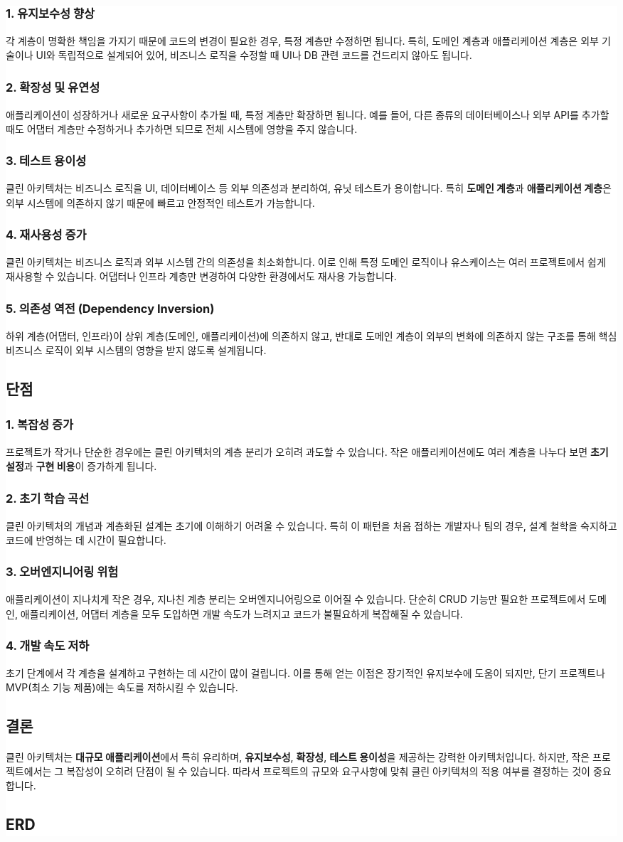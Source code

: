 ### 1. **유지보수성 향상**
각 계층이 명확한 책임을 가지기 때문에 코드의 변경이 필요한 경우, 특정 계층만 수정하면 됩니다. 특히, 도메인 계층과 애플리케이션 계층은 외부 기술이나 UI와 독립적으로 설계되어 있어, 비즈니스 로직을 수정할 때 UI나 DB 관련 코드를 건드리지 않아도 됩니다.

### 2. **확장성 및 유연성**
애플리케이션이 성장하거나 새로운 요구사항이 추가될 때, 특정 계층만 확장하면 됩니다. 예를 들어, 다른 종류의 데이터베이스나 외부 API를 추가할 때도 어댑터 계층만 수정하거나 추가하면 되므로 전체 시스템에 영향을 주지 않습니다.

### 3. **테스트 용이성**
클린 아키텍처는 비즈니스 로직을 UI, 데이터베이스 등 외부 의존성과 분리하여, 유닛 테스트가 용이합니다. 특히 **도메인 계층**과 **애플리케이션 계층**은 외부 시스템에 의존하지 않기 때문에 빠르고 안정적인 테스트가 가능합니다.

### 4. **재사용성 증가**
클린 아키텍처는 비즈니스 로직과 외부 시스템 간의 의존성을 최소화합니다. 이로 인해 특정 도메인 로직이나 유스케이스는 여러 프로젝트에서 쉽게 재사용할 수 있습니다. 어댑터나 인프라 계층만 변경하여 다양한 환경에서도 재사용 가능합니다.

### 5. **의존성 역전 (Dependency Inversion)**
하위 계층(어댑터, 인프라)이 상위 계층(도메인, 애플리케이션)에 의존하지 않고, 반대로 도메인 계층이 외부의 변화에 의존하지 않는 구조를 통해 핵심 비즈니스 로직이 외부 시스템의 영향을 받지 않도록 설계됩니다.

## 단점

### 1. **복잡성 증가**
프로젝트가 작거나 단순한 경우에는 클린 아키텍처의 계층 분리가 오히려 과도할 수 있습니다. 작은 애플리케이션에도 여러 계층을 나누다 보면 **초기 설정**과 **구현 비용**이 증가하게 됩니다.

### 2. **초기 학습 곡선**
클린 아키텍처의 개념과 계층화된 설계는 초기에 이해하기 어려울 수 있습니다. 특히 이 패턴을 처음 접하는 개발자나 팀의 경우, 설계 철학을 숙지하고 코드에 반영하는 데 시간이 필요합니다.

### 3. **오버엔지니어링 위험**
애플리케이션이 지나치게 작은 경우, 지나친 계층 분리는 오버엔지니어링으로 이어질 수 있습니다. 단순히 CRUD 기능만 필요한 프로젝트에서 도메인, 애플리케이션, 어댑터 계층을 모두 도입하면 개발 속도가 느려지고 코드가 불필요하게 복잡해질 수 있습니다.

### 4. **개발 속도 저하**
초기 단계에서 각 계층을 설계하고 구현하는 데 시간이 많이 걸립니다. 이를 통해 얻는 이점은 장기적인 유지보수에 도움이 되지만, 단기 프로젝트나 MVP(최소 기능 제품)에는 속도를 저하시킬 수 있습니다.

## 결론

클린 아키텍처는 **대규모 애플리케이션**에서 특히 유리하며, **유지보수성**, **확장성**, **테스트 용이성**을 제공하는 강력한 아키텍처입니다. 하지만, 작은 프로젝트에서는 그 복잡성이 오히려 단점이 될 수 있습니다. 따라서 프로젝트의 규모와 요구사항에 맞춰 클린 아키텍처의 적용 여부를 결정하는 것이 중요합니다.








## ERD
